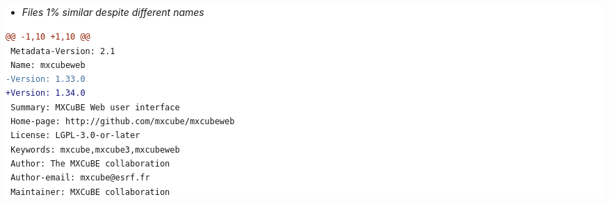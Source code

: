  * *Files 1% similar despite different names*

```diff
@@ -1,10 +1,10 @@
 Metadata-Version: 2.1
 Name: mxcubeweb
-Version: 1.33.0
+Version: 1.34.0
 Summary: MXCuBE Web user interface
 Home-page: http://github.com/mxcube/mxcubeweb
 License: LGPL-3.0-or-later
 Keywords: mxcube,mxcube3,mxcubeweb
 Author: The MXCuBE collaboration
 Author-email: mxcube@esrf.fr
 Maintainer: MXCuBE collaboration
```

